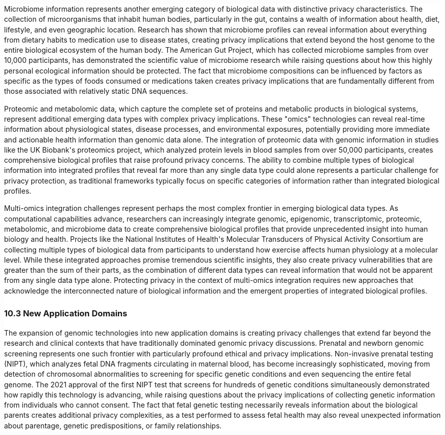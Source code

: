 Microbiome information represents another emerging category of biological data with distinctive privacy characteristics. The collection of microorganisms that inhabit human bodies, particularly in the gut, contains a wealth of information about health, diet, lifestyle, and even geographic location. Research has shown that microbiome profiles can reveal information about everything from dietary habits to medication use to disease states, creating privacy implications that extend beyond the host genome to the entire biological ecosystem of the human body. The American Gut Project, which has collected microbiome samples from over 10,000 participants, has demonstrated the scientific value of microbiome research while raising questions about how this highly personal ecological information should be protected. The fact that microbiome compositions can be influenced by factors as specific as the types of foods consumed or medications taken creates privacy implications that are fundamentally different from those associated with relatively static DNA sequences.

Proteomic and metabolomic data, which capture the complete set of proteins and metabolic products in biological systems, represent additional emerging data types with complex privacy implications. These "omics" technologies can reveal real-time information about physiological states, disease processes, and environmental exposures, potentially providing more immediate and actionable health information than genomic data alone. The integration of proteomic data with genomic information in studies like the UK Biobank's proteomics project, which analyzed protein levels in blood samples from over 50,000 participants, creates comprehensive biological profiles that raise profound privacy concerns. The ability to combine multiple types of biological information into integrated profiles that reveal far more than any single data type could alone represents a particular challenge for privacy protection, as traditional frameworks typically focus on specific categories of information rather than integrated biological profiles.

Multi-omics integration challenges represent perhaps the most complex frontier in emerging biological data types. As computational capabilities advance, researchers can increasingly integrate genomic, epigenomic, transcriptomic, proteomic, metabolomic, and microbiome data to create comprehensive biological profiles that provide unprecedented insight into human biology and health. Projects like the National Institutes of Health's Molecular Transducers of Physical Activity Consortium are collecting multiple types of biological data from participants to understand how exercise affects human physiology at a molecular level. While these integrated approaches promise tremendous scientific insights, they also create privacy vulnerabilities that are greater than the sum of their parts, as the combination of different data types can reveal information that would not be apparent from any single data type alone. Protecting privacy in the context of multi-omics integration requires new approaches that acknowledge the interconnected nature of biological information and the emergent properties of integrated biological profiles.

### 10.3 New Application Domains

The expansion of genomic technologies into new application domains is creating privacy challenges that extend far beyond the research and clinical contexts that have traditionally dominated genomic privacy discussions. Prenatal and newborn genomic screening represents one such frontier with particularly profound ethical and privacy implications. Non-invasive prenatal testing (NIPT), which analyzes fetal DNA fragments circulating in maternal blood, has become increasingly sophisticated, moving from detection of chromosomal abnormalities to screening for specific genetic conditions and even sequencing the entire fetal genome. The 2021 approval of the first NIPT test that screens for hundreds of genetic conditions simultaneously demonstrated how rapidly this technology is advancing, while raising questions about the privacy implications of collecting genetic information from individuals who cannot consent. The fact that fetal genetic testing necessarily reveals information about the biological parents creates additional privacy complexities, as a test performed to assess fetal health may also reveal unexpected information about parentage, genetic predispositions, or family relationships.

